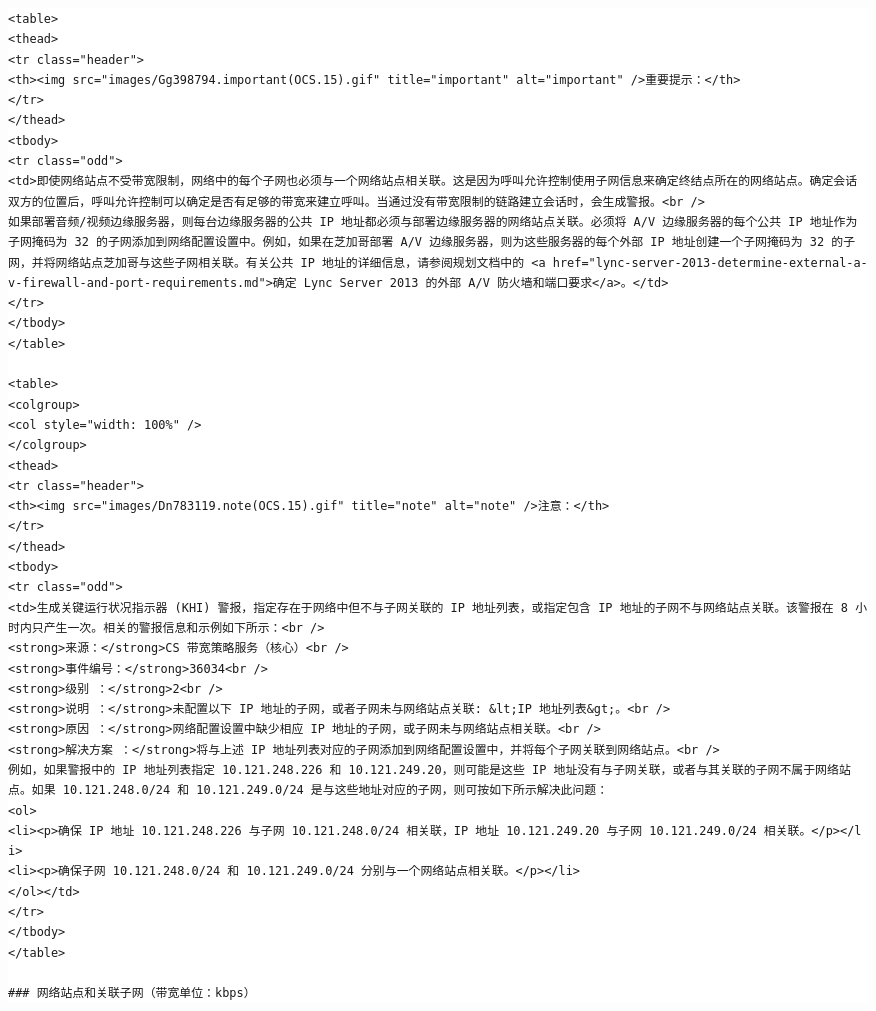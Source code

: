     <table>
    <thead>
    <tr class="header">
    <th><img src="images/Gg398794.important(OCS.15).gif" title="important" alt="important" />重要提示：</th>
    </tr>
    </thead>
    <tbody>
    <tr class="odd">
    <td>即使网络站点不受带宽限制，网络中的每个子网也必须与一个网络站点相关联。这是因为呼叫允许控制使用子网信息来确定终结点所在的网络站点。确定会话双方的位置后，呼叫允许控制可以确定是否有足够的带宽来建立呼叫。当通过没有带宽限制的链路建立会话时，会生成警报。<br />
    如果部署音频/视频边缘服务器，则每台边缘服务器的公共 IP 地址都必须与部署边缘服务器的网络站点关联。必须将 A/V 边缘服务器的每个公共 IP 地址作为子网掩码为 32 的子网添加到网络配置设置中。例如，如果在芝加哥部署 A/V 边缘服务器，则为这些服务器的每个外部 IP 地址创建一个子网掩码为 32 的子网，并将网络站点芝加哥与这些子网相关联。有关公共 IP 地址的详细信息，请参阅规划文档中的 <a href="lync-server-2013-determine-external-a-v-firewall-and-port-requirements.md">确定 Lync Server 2013 的外部 A/V 防火墙和端口要求</a>。</td>
    </tr>
    </tbody>
    </table>
    
    <table>
    <colgroup>
    <col style="width: 100%" />
    </colgroup>
    <thead>
    <tr class="header">
    <th><img src="images/Dn783119.note(OCS.15).gif" title="note" alt="note" />注意：</th>
    </tr>
    </thead>
    <tbody>
    <tr class="odd">
    <td>生成关键运行状况指示器 (KHI) 警报，指定存在于网络中但不与子网关联的 IP 地址列表，或指定包含 IP 地址的子网不与网络站点关联。该警报在 8 小时内只产生一次。相关的警报信息和示例如下所示：<br />
    <strong>来源：</strong>CS 带宽策略服务（核心）<br />
    <strong>事件编号：</strong>36034<br />
    <strong>级别 ：</strong>2<br />
    <strong>说明 ：</strong>未配置以下 IP 地址的子网，或者子网未与网络站点关联: &lt;IP 地址列表&gt;。<br />
    <strong>原因 ：</strong>网络配置设置中缺少相应 IP 地址的子网，或子网未与网络站点相关联。<br />
    <strong>解决方案 ：</strong>将与上述 IP 地址列表对应的子网添加到网络配置设置中，并将每个子网关联到网络站点。<br />
    例如，如果警报中的 IP 地址列表指定 10.121.248.226 和 10.121.249.20，则可能是这些 IP 地址没有与子网关联，或者与其关联的子网不属于网络站点。如果 10.121.248.0/24 和 10.121.249.0/24 是与这些地址对应的子网，则可按如下所示解决此问题：
    <ol>
    <li><p>确保 IP 地址 10.121.248.226 与子网 10.121.248.0/24 相关联，IP 地址 10.121.249.20 与子网 10.121.249.0/24 相关联。</p></li>
    <li><p>确保子网 10.121.248.0/24 和 10.121.249.0/24 分别与一个网络站点相关联。</p></li>
    </ol></td>
    </tr>
    </tbody>
    </table>
    
    ### 网络站点和关联子网（带宽单位：kbps）
    